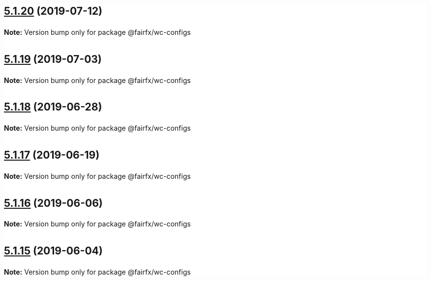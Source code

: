 

## [5.1.20](https://github.com/FairFXGroup/willow-common/compare/@fairfx/wc-configs@5.1.19...@fairfx/wc-configs@5.1.20) (2019-07-12)

**Note:** Version bump only for package @fairfx/wc-configs





## [5.1.19](https://github.com/FairFXGroup/willow-common/compare/@fairfx/wc-configs@5.1.18...@fairfx/wc-configs@5.1.19) (2019-07-03)

**Note:** Version bump only for package @fairfx/wc-configs





## [5.1.18](https://github.com/FairFXGroup/willow-common/compare/@fairfx/wc-configs@5.1.17...@fairfx/wc-configs@5.1.18) (2019-06-28)

**Note:** Version bump only for package @fairfx/wc-configs





## [5.1.17](https://github.com/FairFXGroup/willow-common/compare/@fairfx/wc-configs@5.1.16...@fairfx/wc-configs@5.1.17) (2019-06-19)

**Note:** Version bump only for package @fairfx/wc-configs





## [5.1.16](https://github.com/FairFXGroup/willow-common/compare/@fairfx/wc-configs@5.1.15...@fairfx/wc-configs@5.1.16) (2019-06-06)

**Note:** Version bump only for package @fairfx/wc-configs





## [5.1.15](https://github.com/FairFXGroup/willow-common/compare/@fairfx/wc-configs@5.1.14...@fairfx/wc-configs@5.1.15) (2019-06-04)

**Note:** Version bump only for package @fairfx/wc-configs



